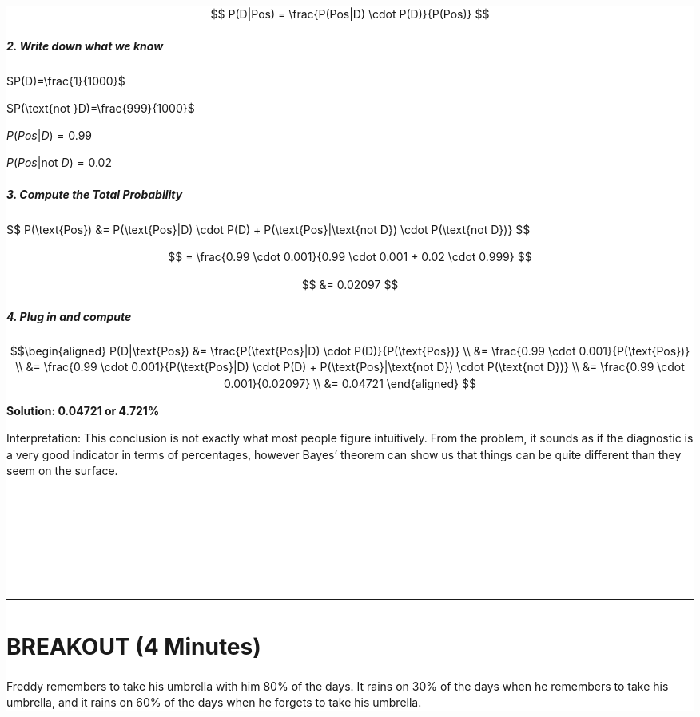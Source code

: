$$
P(D|Pos) = \frac{P(Pos|D) \cdot P(D)}{P(Pos)}
$$

##### 2. Write down what we know

$P(D)=\frac{1}{1000}$

$P(\text{not }D)=\frac{999}{1000}$

$P(Pos|D)=0.99$

$P(Pos|\text{not }D)=0.02$

##### 3. Compute the Total Probability

$$
P(\text{Pos}) &= P(\text{Pos}|D) \cdot P(D) + P(\text{Pos}|\text{not D}) \cdot P(\text{not D})}
$$

$$
= \frac{0.99 \cdot 0.001}{0.99 \cdot 0.001 + 0.02 \cdot 0.999} 
$$

$$
&= 0.02097
$$

##### 4. Plug in and compute

$$\begin{aligned}
P(D|\text{Pos}) &= \frac{P(\text{Pos}|D) \cdot P(D)}{P(\text{Pos})} \\
&= \frac{0.99 \cdot 0.001}{P(\text{Pos})} \\
&= \frac{0.99 \cdot 0.001}{P(\text{Pos}|D) \cdot P(D) + P(\text{Pos}|\text{not D}) \cdot P(\text{not D})} \\
&= \frac{0.99 \cdot 0.001}{0.02097} \\
&= 0.04721
\end{aligned}
$$

**Solution: 0.04721 or 4.721%**

Interpretation: This conclusion is not exactly what most people figure intuitively. From the problem, it sounds as if the diagnostic is a very good indicator in terms of percentages, however Bayes’ theorem can show us that things can be quite different than they seem on the surface.



<br><br><br><br><br><br>

----------------------------------------------------
# BREAKOUT (4 Minutes)

Freddy remembers to take his umbrella with him 80% of the days. It rains on 30% of the days when he remembers to take his umbrella, and it rains on 60% of the days when he forgets to take his umbrella.
